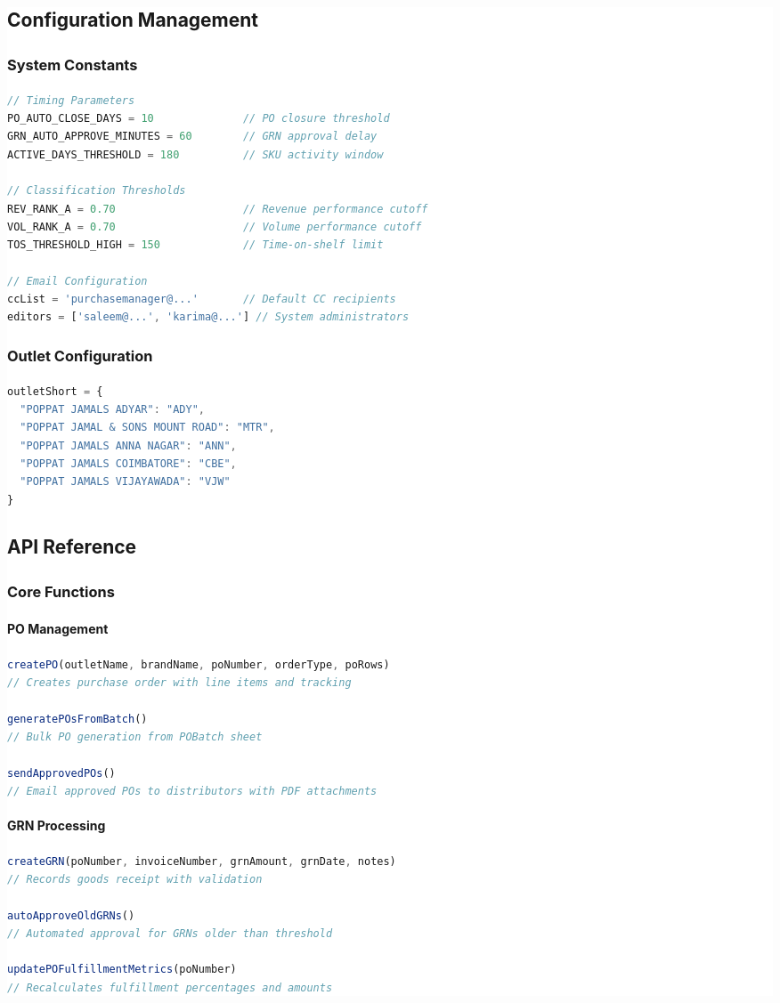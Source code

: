 ## Configuration Management

### System Constants
```javascript
// Timing Parameters
PO_AUTO_CLOSE_DAYS = 10              // PO closure threshold
GRN_AUTO_APPROVE_MINUTES = 60        // GRN approval delay
ACTIVE_DAYS_THRESHOLD = 180          // SKU activity window

// Classification Thresholds
REV_RANK_A = 0.70                    // Revenue performance cutoff
VOL_RANK_A = 0.70                    // Volume performance cutoff
TOS_THRESHOLD_HIGH = 150             // Time-on-shelf limit

// Email Configuration
ccList = 'purchasemanager@...'       // Default CC recipients
editors = ['saleem@...', 'karima@...'] // System administrators
```

### Outlet Configuration
```javascript
outletShort = {
  "POPPAT JAMALS ADYAR": "ADY",
  "POPPAT JAMAL & SONS MOUNT ROAD": "MTR",
  "POPPAT JAMALS ANNA NAGAR": "ANN",
  "POPPAT JAMALS COIMBATORE": "CBE",
  "POPPAT JAMALS VIJAYAWADA": "VJW"
}
```

## API Reference

### Core Functions

#### PO Management
```javascript
createPO(outletName, brandName, poNumber, orderType, poRows)
// Creates purchase order with line items and tracking

generatePOsFromBatch()
// Bulk PO generation from POBatch sheet

sendApprovedPOs()
// Email approved POs to distributors with PDF attachments
```

#### GRN Processing
```javascript
createGRN(poNumber, invoiceNumber, grnAmount, grnDate, notes)
// Records goods receipt with validation

autoApproveOldGRNs()
// Automated approval for GRNs older than threshold

updatePOFulfillmentMetrics(poNumber)
// Recalculates fulfillment percentages and amounts
```
